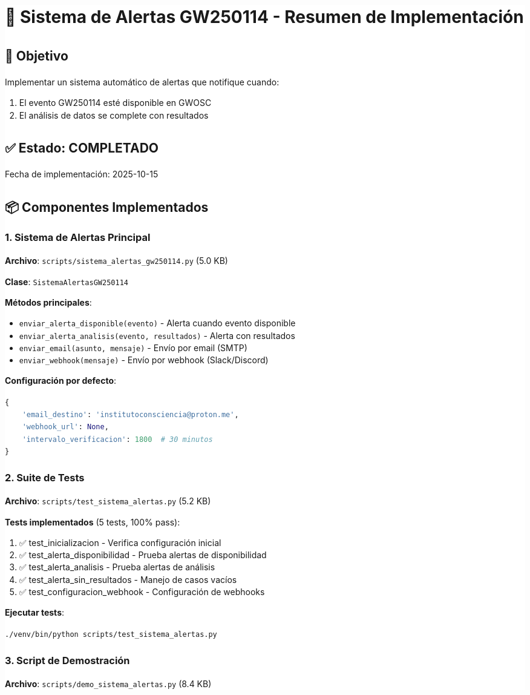 # 📡 Sistema de Alertas GW250114 - Resumen de Implementación

## 🎯 Objetivo

Implementar un sistema automático de alertas que notifique cuando:
1. El evento GW250114 esté disponible en GWOSC
2. El análisis de datos se complete con resultados

## ✅ Estado: COMPLETADO

Fecha de implementación: 2025-10-15

## 📦 Componentes Implementados

### 1. Sistema de Alertas Principal
**Archivo**: `scripts/sistema_alertas_gw250114.py` (5.0 KB)

**Clase**: `SistemaAlertasGW250114`

**Métodos principales**:
- `enviar_alerta_disponible(evento)` - Alerta cuando evento disponible
- `enviar_alerta_analisis(evento, resultados)` - Alerta con resultados
- `enviar_email(asunto, mensaje)` - Envío por email (SMTP)
- `enviar_webhook(mensaje)` - Envío por webhook (Slack/Discord)

**Configuración por defecto**:
```python
{
    'email_destino': 'institutoconsciencia@proton.me',
    'webhook_url': None,
    'intervalo_verificacion': 1800  # 30 minutos
}
```

### 2. Suite de Tests
**Archivo**: `scripts/test_sistema_alertas.py` (5.2 KB)

**Tests implementados** (5 tests, 100% pass):
1. ✅ test_inicializacion - Verifica configuración inicial
2. ✅ test_alerta_disponibilidad - Prueba alertas de disponibilidad
3. ✅ test_alerta_analisis - Prueba alertas de análisis
4. ✅ test_alerta_sin_resultados - Manejo de casos vacíos
5. ✅ test_configuracion_webhook - Configuración de webhooks

**Ejecutar tests**:
```bash
./venv/bin/python scripts/test_sistema_alertas.py
```

### 3. Script de Demostración
**Archivo**: `scripts/demo_sistema_alertas.py` (8.4 KB)
